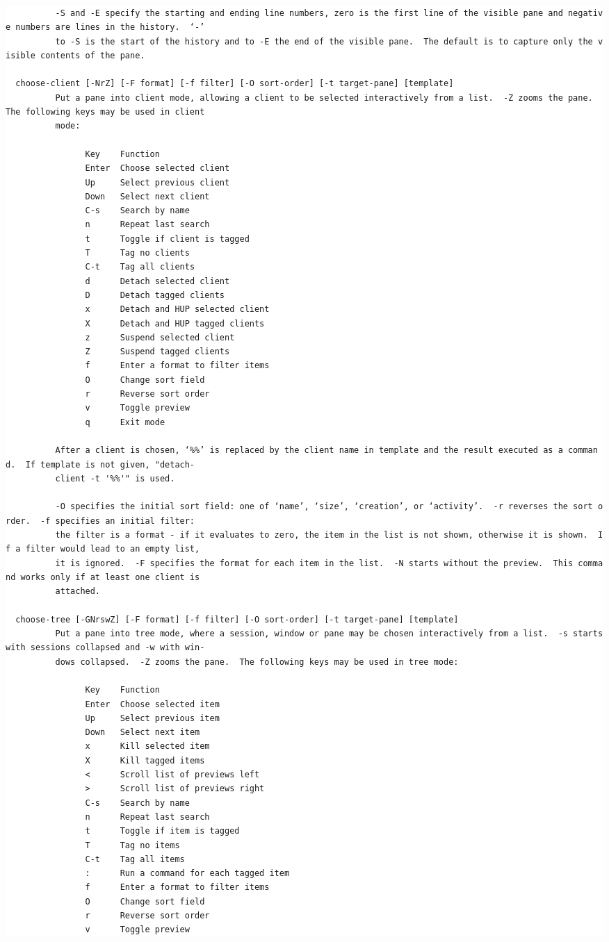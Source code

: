               -S and -E specify the starting and ending line numbers, zero is the first line of the visible pane and negative numbers are lines in the history.  ‘-’
              to -S is the start of the history and to -E the end of the visible pane.  The default is to capture only the visible contents of the pane.
 
      choose-client [-NrZ] [-F format] [-f filter] [-O sort-order] [-t target-pane] [template]
              Put a pane into client mode, allowing a client to be selected interactively from a list.  -Z zooms the pane.  The following keys may be used in client
              mode:
 
                    Key    Function
                    Enter  Choose selected client
                    Up     Select previous client
                    Down   Select next client
                    C-s    Search by name
                    n      Repeat last search
                    t      Toggle if client is tagged
                    T      Tag no clients
                    C-t    Tag all clients
                    d      Detach selected client
                    D      Detach tagged clients
                    x      Detach and HUP selected client
                    X      Detach and HUP tagged clients
                    z      Suspend selected client
                    Z      Suspend tagged clients
                    f      Enter a format to filter items
                    O      Change sort field
                    r      Reverse sort order
                    v      Toggle preview
                    q      Exit mode
 
              After a client is chosen, ‘%%’ is replaced by the client name in template and the result executed as a command.  If template is not given, "detach-
              client -t '%%'" is used.
 
              -O specifies the initial sort field: one of ‘name’, ‘size’, ‘creation’, or ‘activity’.  -r reverses the sort order.  -f specifies an initial filter:
              the filter is a format - if it evaluates to zero, the item in the list is not shown, otherwise it is shown.  If a filter would lead to an empty list,
              it is ignored.  -F specifies the format for each item in the list.  -N starts without the preview.  This command works only if at least one client is
              attached.
 
      choose-tree [-GNrswZ] [-F format] [-f filter] [-O sort-order] [-t target-pane] [template]
              Put a pane into tree mode, where a session, window or pane may be chosen interactively from a list.  -s starts with sessions collapsed and -w with win‐
              dows collapsed.  -Z zooms the pane.  The following keys may be used in tree mode:
 
                    Key    Function
                    Enter  Choose selected item
                    Up     Select previous item
                    Down   Select next item
                    x      Kill selected item
                    X      Kill tagged items
                    <      Scroll list of previews left
                    >      Scroll list of previews right
                    C-s    Search by name
                    n      Repeat last search
                    t      Toggle if item is tagged
                    T      Tag no items
                    C-t    Tag all items
                    :      Run a command for each tagged item
                    f      Enter a format to filter items
                    O      Change sort field
                    r      Reverse sort order
                    v      Toggle preview